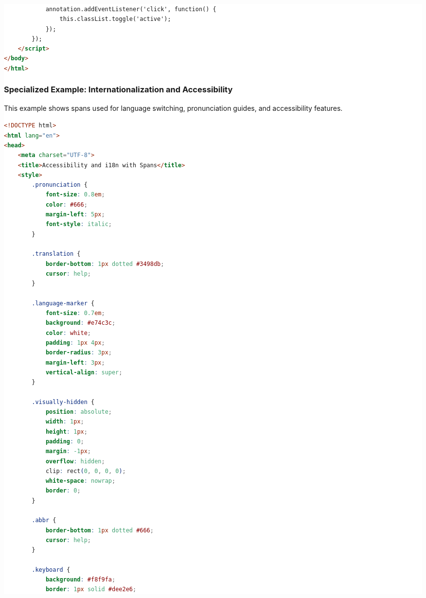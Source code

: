 ```html
            annotation.addEventListener('click', function() {
                this.classList.toggle('active');
            });
        });
    </script>
</body>
</html>
```

### Specialized Example: Internationalization and Accessibility

This example shows spans used for language switching, pronunciation guides, and accessibility features.

```html
<!DOCTYPE html>
<html lang="en">
<head>
    <meta charset="UTF-8">
    <title>Accessibility and i18n with Spans</title>
    <style>
        .pronunciation {
            font-size: 0.8em;
            color: #666;
            margin-left: 5px;
            font-style: italic;
        }
        
        .translation {
            border-bottom: 1px dotted #3498db;
            cursor: help;
        }
        
        .language-marker {
            font-size: 0.7em;
            background: #e74c3c;
            color: white;
            padding: 1px 4px;
            border-radius: 3px;
            margin-left: 3px;
            vertical-align: super;
        }
        
        .visually-hidden {
            position: absolute;
            width: 1px;
            height: 1px;
            padding: 0;
            margin: -1px;
            overflow: hidden;
            clip: rect(0, 0, 0, 0);
            white-space: nowrap;
            border: 0;
        }
        
        .abbr {
            border-bottom: 1px dotted #666;
            cursor: help;
        }
        
        .keyboard {
            background: #f8f9fa;
            border: 1px solid #dee2e6;
```